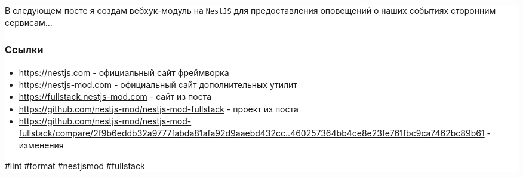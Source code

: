 В следующем посте я создам вебхук-модуль на `NestJS` для предоставления оповещений о наших событиях сторонним сервисам...

### Ссылки

- https://nestjs.com - официальный сайт фреймворка
- https://nestjs-mod.com - официальный сайт дополнительных утилит
- https://fullstack.nestjs-mod.com - сайт из поста
- https://github.com/nestjs-mod/nestjs-mod-fullstack - проект из поста
- https://github.com/nestjs-mod/nestjs-mod-fullstack/compare/2f9b6eddb32a9777fabda81afa92d9aaebd432cc..460257364bb4ce8e23fe761fbc9ca7462bc89b61 - изменения

#lint #format #nestjsmod #fullstack
